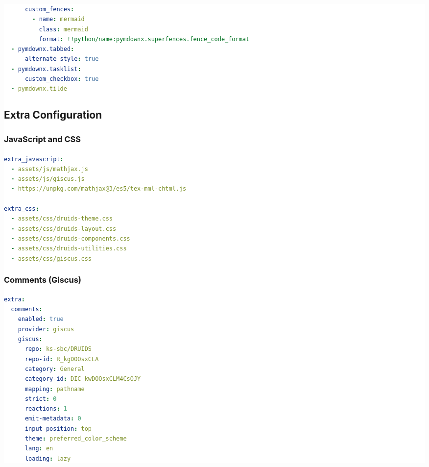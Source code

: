 ```yaml
      custom_fences:
        - name: mermaid
          class: mermaid
          format: !!python/name:pymdownx.superfences.fence_code_format
  - pymdownx.tabbed:
      alternate_style: true
  - pymdownx.tasklist:
      custom_checkbox: true
  - pymdownx.tilde
```

## Extra Configuration

### JavaScript and CSS

```yaml
extra_javascript:
  - assets/js/mathjax.js
  - assets/js/giscus.js
  - https://unpkg.com/mathjax@3/es5/tex-mml-chtml.js

extra_css:
  - assets/css/druids-theme.css
  - assets/css/druids-layout.css
  - assets/css/druids-components.css
  - assets/css/druids-utilities.css
  - assets/css/giscus.css
```

### Comments (Giscus)

```yaml
extra:
  comments:
    enabled: true
    provider: giscus
    giscus:
      repo: ks-sbc/DRUIDS
      repo-id: R_kgDOOsxCLA
      category: General
      category-id: DIC_kwDOOsxCLM4CsOJY
      mapping: pathname
      strict: 0
      reactions: 1
      emit-metadata: 0
      input-position: top
      theme: preferred_color_scheme
      lang: en
      loading: lazy
```
